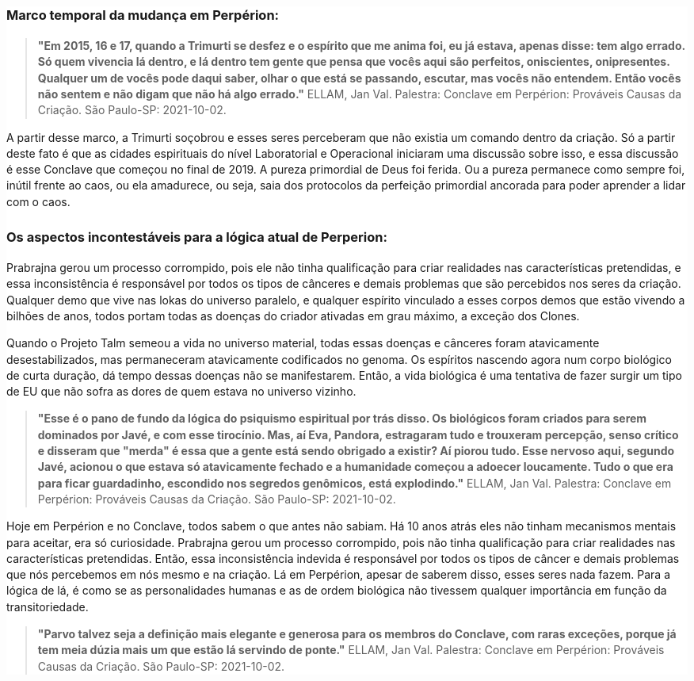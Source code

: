 ### Marco temporal da mudança em Perpérion: 
 
>**"Em 2015, 16 e 17, quando a Trimurti se desfez e o espírito que me anima foi, eu já estava, apenas disse: tem algo errado. Só quem vivencia lá dentro, e lá dentro tem gente que pensa que vocês aqui são perfeitos, oniscientes, onipresentes. Qualquer um de vocês pode daqui saber, olhar o que está se passando, escutar, mas vocês não entendem. Então vocês não sentem e não digam que não há algo errado."**
> ELLAM, Jan Val. Palestra: Conclave em Perpérion: Prováveis Causas da Criação. São Paulo-SP: 2021-10-02.  

A partir desse marco, a Trimurti soçobrou e esses seres perceberam que não existia um comando dentro da criação. Só a partir deste fato é que as cidades espirituais do nível Laboratorial e Operacional iniciaram uma discussão sobre isso, e essa discussão é esse Conclave que começou no final de 2019. A pureza primordial de Deus foi ferida. Ou a pureza permanece como sempre foi, inútil frente ao caos, ou ela amadurece, ou seja, saia dos protocolos da perfeição primordial ancorada para poder aprender a lidar com o caos. 

### Os aspectos incontestáveis para a lógica atual de Perperion:

Prabrajna gerou um processo corrompido, pois ele não tinha qualificação para criar realidades nas características pretendidas, e essa inconsistência é responsável por todos os tipos de cânceres e demais problemas que são percebidos nos seres da criação. Qualquer demo que vive nas lokas do universo paralelo, e qualquer espírito vinculado a esses corpos demos que estão vivendo a bilhões de anos, todos portam todas as doenças do criador ativadas em grau máximo, a exceção dos Clones. 

Quando o Projeto Talm semeou a vida no universo material, todas essas doenças e cânceres foram atavicamente desestabilizados, mas permaneceram atavicamente codificados no genoma. Os espíritos nascendo agora num corpo biológico de curta duração, dá tempo dessas doenças não se manifestarem. Então, a vida biológica é uma tentativa de fazer surgir um tipo de EU que não sofra as dores de quem estava no universo vizinho. 

>**"Esse é o pano de fundo da lógica do psiquismo espiritual por trás disso. Os biológicos foram criados para serem dominados por Javé, e com esse tirocínio. Mas, aí Eva, Pandora, estragaram tudo e trouxeram percepção, senso crítico e disseram que "merda" é essa que a gente está sendo obrigado a existir? Aí piorou tudo. Esse nervoso aqui, segundo Javé, acionou o que estava só atavicamente fechado e a humanidade começou a adoecer loucamente. Tudo o que era para ficar guardadinho, escondido nos segredos genômicos, está explodindo."**
> ELLAM, Jan Val. Palestra: Conclave em Perpérion: Prováveis Causas da Criação. São Paulo-SP: 2021-10-02. 

Hoje em Perpérion e no Conclave, todos sabem o que antes não sabiam. Há 10 anos atrás eles não tinham mecanismos mentais para aceitar, era só curiosidade. Prabrajna gerou um processo corrompido, pois não tinha qualificação para criar realidades nas características pretendidas. Então, essa inconsistência indevida é responsável por todos os tipos de câncer e demais problemas que nós percebemos em nós mesmo e na criação. Lá em Perpérion, apesar de saberem disso, esses seres nada fazem. Para a lógica de lá, é como se as personalidades humanas e as de ordem biológica não tivessem qualquer importância em função da transitoriedade. 

>**"Parvo talvez seja a definição mais elegante e generosa para os membros do Conclave, com raras exceções, porque já tem meia dúzia mais um que estão lá servindo de ponte."**
> ELLAM, Jan Val. Palestra: Conclave em Perpérion: Prováveis Causas da Criação. São Paulo-SP: 2021-10-02. 
